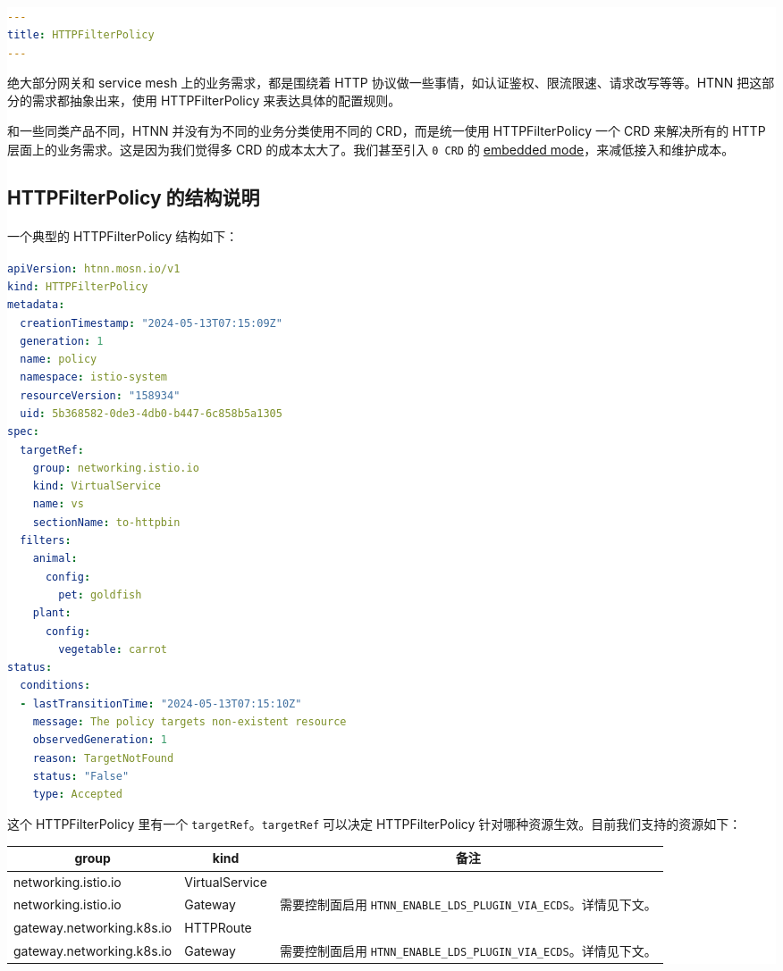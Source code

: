 ```yaml
---
title: HTTPFilterPolicy
---
```


绝大部分网关和 service mesh 上的业务需求，都是围绕着 HTTP 协议做一些事情，如认证鉴权、限流限速、请求改写等等。HTNN 把这部分的需求都抽象出来，使用 HTTPFilterPolicy 来表达具体的配置规则。

和一些同类产品不同，HTNN 并没有为不同的业务分类使用不同的 CRD，而是统一使用 HTTPFilterPolicy 一个 CRD 来解决所有的 HTTP 层面上的业务需求。这是因为我们觉得多 CRD 的成本太大了。我们甚至引入 `0 CRD` 的 [embedded mode](../embedded_mode)，来减低接入和维护成本。

## HTTPFilterPolicy 的结构说明

一个典型的 HTTPFilterPolicy 结构如下：

```yaml
apiVersion: htnn.mosn.io/v1
kind: HTTPFilterPolicy
metadata:
  creationTimestamp: "2024-05-13T07:15:09Z"
  generation: 1
  name: policy
  namespace: istio-system
  resourceVersion: "158934"
  uid: 5b368582-0de3-4db0-b447-6c858b5a1305
spec:
  targetRef:
    group: networking.istio.io
    kind: VirtualService
    name: vs
    sectionName: to-httpbin
  filters:
    animal:
      config:
        pet: goldfish
    plant:
      config:
        vegetable: carrot
status:
  conditions:
  - lastTransitionTime: "2024-05-13T07:15:10Z"
    message: The policy targets non-existent resource
    observedGeneration: 1
    reason: TargetNotFound
    status: "False"
    type: Accepted
```

这个 HTTPFilterPolicy 里有一个 `targetRef`。`targetRef` 可以决定 HTTPFilterPolicy 针对哪种资源生效。目前我们支持的资源如下：

| group                     | kind           | 备注                                                           |
|---------------------------|----------------|----------------------------------------------------------------|
| networking.istio.io       | VirtualService |                                                                |
| networking.istio.io       | Gateway        | 需要控制面启用 `HTNN_ENABLE_LDS_PLUGIN_VIA_ECDS`。详情见下文。 |
| gateway.networking.k8s.io | HTTPRoute      |                                                                |
| gateway.networking.k8s.io | Gateway        | 需要控制面启用 `HTNN_ENABLE_LDS_PLUGIN_VIA_ECDS`。详情见下文。 |
